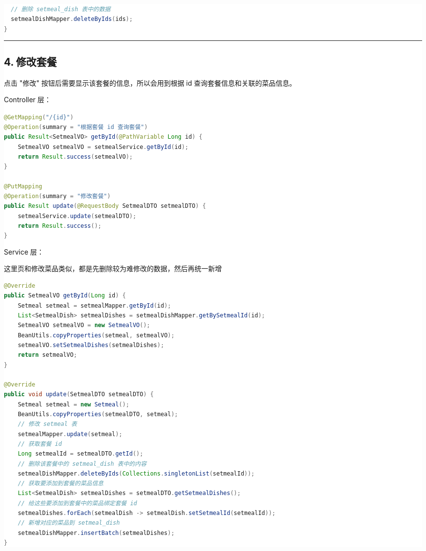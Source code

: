 ```java
  // 删除 setmeal_dish 表中的数据
  setmealDishMapper.deleteByIds(ids);
}
```

****
## 4. 修改套餐

点击 "修改" 按钮后需要显示该套餐的信息，所以会用到根据 id 查询套餐信息和关联的菜品信息。

Controller 层：

```java
@GetMapping("/{id}")
@Operation(summary = "根据套餐 id 查询套餐")
public Result<SetmealVO> getById(@PathVariable Long id) {
    SetmealVO setmealVO = setmealService.getById(id);
    return Result.success(setmealVO);
}

@PutMapping
@Operation(summary = "修改套餐")
public Result update(@RequestBody SetmealDTO setmealDTO) {
    setmealService.update(setmealDTO);
    return Result.success();
}
```

Service 层：

这里页和修改菜品类似，都是先删除较为难修改的数据，然后再统一新增

```java
@Override
public SetmealVO getById(Long id) {
    Setmeal setmeal = setmealMapper.getById(id);
    List<SetmealDish> setmealDishes = setmealDishMapper.getBySetmealId(id);
    SetmealVO setmealVO = new SetmealVO();
    BeanUtils.copyProperties(setmeal, setmealVO);
    setmealVO.setSetmealDishes(setmealDishes);
    return setmealVO;
}

@Override
public void update(SetmealDTO setmealDTO) {
    Setmeal setmeal = new Setmeal();
    BeanUtils.copyProperties(setmealDTO, setmeal);
    // 修改 setmeal 表
    setmealMapper.update(setmeal);
    // 获取套餐 id
    Long setmealId = setmealDTO.getId();
    // 删除该套餐中的 setmeal_dish 表中的内容
    setmealDishMapper.deleteByIds(Collections.singletonList(setmealId));
    // 获取要添加到套餐的菜品信息
    List<SetmealDish> setmealDishes = setmealDTO.getSetmealDishes();
    // 给这些要添加到套餐中的菜品绑定套餐 id
    setmealDishes.forEach(setmealDish -> setmealDish.setSetmealId(setmealId));
    // 新增对应的菜品到 setmeal_dish
    setmealDishMapper.insertBatch(setmealDishes);
}
```
